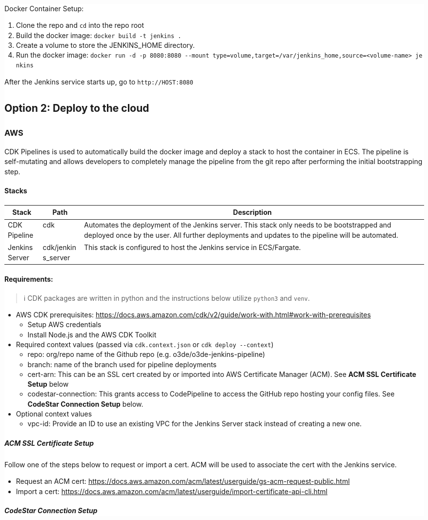 Docker Container Setup:
1. Clone the repo and `cd` into the repo root
2. Build the docker image: `docker build -t jenkins .`
3. Create a volume to store the JENKINS_HOME directory.
3. Run the docker image: `docker run -d -p 8080:8080 --mount type=volume,target=/var/jenkins_home,source=<volume-name> jenkins`

After the Jenkins service starts up, go to `http://HOST:8080`

## Option 2: Deploy to the cloud

### AWS

CDK Pipelines is used to automatically build the docker image and deploy a stack to host the container in ECS. The pipeline is self-mutating and allows developers to completely manage the pipeline from the git repo after performing the initial bootstrapping step. 

#### Stacks

| Stack | Path | Description |
| ------- | --- | ------ |
| CDK Pipeline | cdk | Automates the deployment of the Jenkins server. This stack only needs to be bootstrapped and deployed once by the user. All further deployments and updates to the pipeline will be automated. |
| Jenkins Server | cdk/jenkins_server | This stack is configured to host the Jenkins service in ECS/Fargate. | 

#### Requirements:

> :information_source: CDK packages are written in python and the instructions below utilize `python3` and `venv`.

- AWS CDK prerequisites: https://docs.aws.amazon.com/cdk/v2/guide/work-with.html#work-with-prerequisites
    - Setup AWS credentials
    - Install Node.js and the AWS CDK Toolkit
- Required context values (passed via `cdk.context.json` or `cdk deploy --context`)
    - repo: org/repo name of the Github repo (e.g. o3de/o3de-jenkins-pipeline)
    - branch: name of the branch used for pipeline deployments
    - cert-arn: This can be an SSL cert created by or imported into AWS Certificate Manager (ACM). See **ACM SSL Certificate Setup** below
    - codestar-connection: This grants access to CodePipeline to access the GitHub repo hosting your config files. See **CodeStar Connection Setup** below.
- Optional context values
    - vpc-id: Provide an ID to use an existing VPC for the Jenkins Server stack instead of creating a new one.

##### ACM SSL Certificate Setup

Follow one of the steps below to request or import a cert. ACM will be used to associate the cert with the Jenkins service. 
- Request an ACM cert: https://docs.aws.amazon.com/acm/latest/userguide/gs-acm-request-public.html
- Import a cert: https://docs.aws.amazon.com/acm/latest/userguide/import-certificate-api-cli.html 

##### CodeStar Connection Setup
